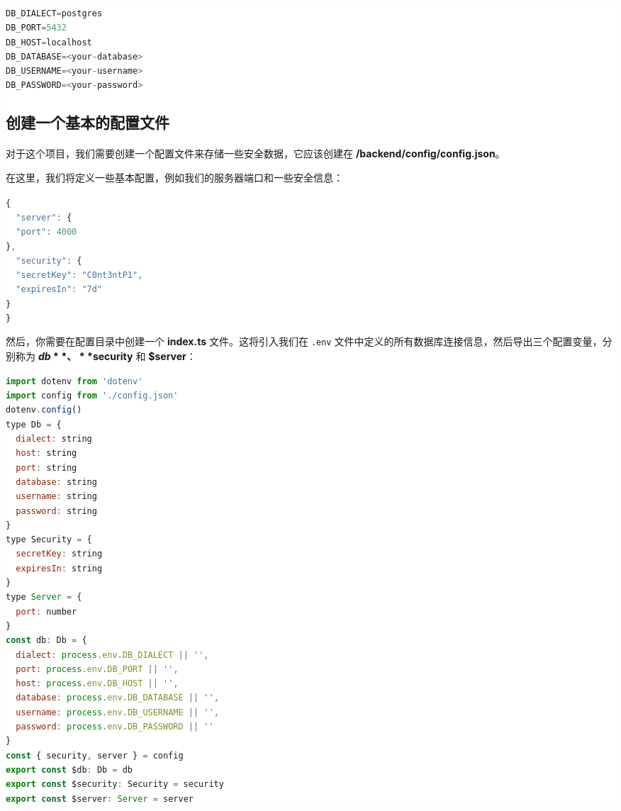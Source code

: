 ```js
DB_DIALECT=postgres
DB_PORT=5432
DB_HOST=localhost
DB_DATABASE=<your-database>
DB_USERNAME=<your-username>
DB_PASSWORD=<your-password> 
```

## 创建一个基本的配置文件

对于这个项目，我们需要创建一个配置文件来存储一些安全数据，它应该创建在 **/backend/config/config.json**。

在这里，我们将定义一些基本配置，例如我们的服务器端口和一些安全信息：

```js
{
  "server": {
  "port": 4000
},
  "security": {
  "secretKey": "C0nt3ntP1",
  "expiresIn": "7d"
}
} 
```

然后，你需要在配置目录中创建一个 **index.ts** 文件。这将引入我们在 `.env` 文件中定义的所有数据库连接信息，然后导出三个配置变量，分别称为 **$db**、**$security** 和 **$server**：

```js
import dotenv from 'dotenv'
import config from './config.json'
dotenv.config()
type Db = {
  dialect: string
  host: string
  port: string
  database: string
  username: string
  password: string
}
type Security = {
  secretKey: string
  expiresIn: string
}
type Server = {
  port: number
}
const db: Db = {
  dialect: process.env.DB_DIALECT || '',
  port: process.env.DB_PORT || '',
  host: process.env.DB_HOST || '',
  database: process.env.DB_DATABASE || '',
  username: process.env.DB_USERNAME || '',
  password: process.env.DB_PASSWORD || ''
}
const { security, server } = config
export const $db: Db = db
export const $security: Security = security
export const $server: Server = server 
```
